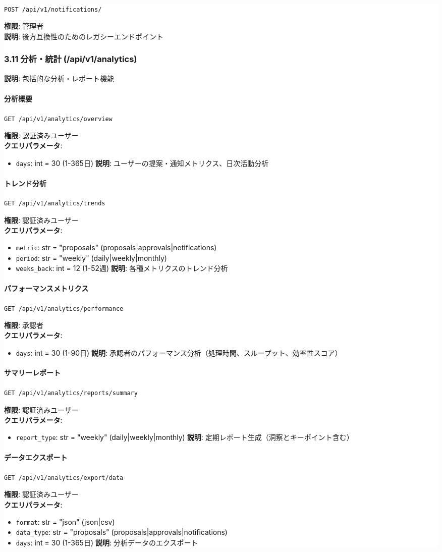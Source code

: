 ```http
POST /api/v1/notifications/
```
**権限**: 管理者  
**説明**: 後方互換性のためのレガシーエンドポイント

### 3.11 分析・統計 (/api/v1/analytics)
**説明**: 包括的な分析・レポート機能

#### 分析概要
```http
GET /api/v1/analytics/overview
```
**権限**: 認証済みユーザー  
**クエリパラメータ**:
- `days`: int = 30 (1-365日)
**説明**: ユーザーの提案・通知メトリクス、日次活動分析

#### トレンド分析
```http
GET /api/v1/analytics/trends
```
**権限**: 認証済みユーザー  
**クエリパラメータ**:
- `metric`: str = "proposals" (proposals|approvals|notifications)
- `period`: str = "weekly" (daily|weekly|monthly)
- `weeks_back`: int = 12 (1-52週)
**説明**: 各種メトリクスのトレンド分析

#### パフォーマンスメトリクス
```http
GET /api/v1/analytics/performance
```
**権限**: 承認者  
**クエリパラメータ**:
- `days`: int = 30 (1-90日)
**説明**: 承認者のパフォーマンス分析（処理時間、スループット、効率性スコア）

#### サマリーレポート
```http
GET /api/v1/analytics/reports/summary
```
**権限**: 認証済みユーザー  
**クエリパラメータ**:
- `report_type`: str = "weekly" (daily|weekly|monthly)
**説明**: 定期レポート生成（洞察とキーポイント含む）

#### データエクスポート
```http
GET /api/v1/analytics/export/data
```
**権限**: 認証済みユーザー  
**クエリパラメータ**:
- `format`: str = "json" (json|csv)
- `data_type`: str = "proposals" (proposals|approvals|notifications)
- `days`: int = 30 (1-365日)
**説明**: 分析データのエクスポート
